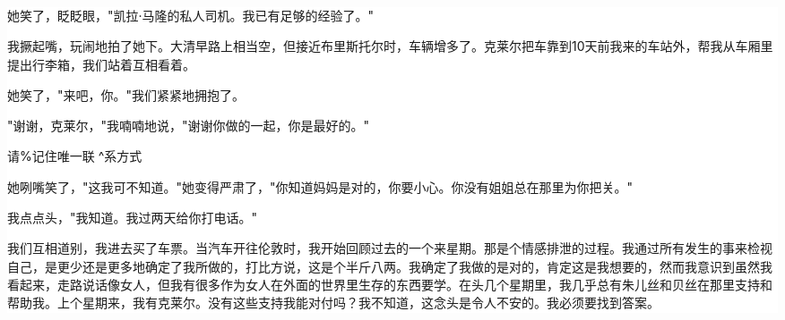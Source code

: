 

她笑了，眨眨眼，"凯拉·马隆的私人司机。我已有足够的经验了。"







我撅起嘴，玩闹地拍了她下。大清早路上相当空，但接近布里斯托尔时，车辆增多了。克莱尔把车靠到10天前我来的车站外，帮我从车厢里提出行李箱，我们站着互相看着。



她笑了，"来吧，你。"我们紧紧地拥抱了。



"谢谢，克莱尔，"我喃喃地说，"谢谢你做的一起，你是最好的。"



 请%记住唯一联 ^系方式





她咧嘴笑了，"这我可不知道。"她变得严肃了，"你知道妈妈是对的，你要小心。你没有姐姐总在那里为你把关。"





我点点头，"我知道。我过两天给你打电话。"





我们互相道别，我进去买了车票。当汽车开往伦敦时，我开始回顾过去的一个来星期。那是个情感排泄的过程。我通过所有发生的事来检视自己，是更少还是更多地确定了我所做的，打比方说，这是个半斤八两。我确定了我做的是对的，肯定这是我想要的，然而我意识到虽然我看起来，走路说话像女人，但我有很多作为女人在外面的世界里生存的东西要学。在头几个星期里，我几乎总有朱儿丝和贝丝在那里支持和帮助我。上个星期来，我有克莱尔。没有这些支持我能对付吗？我不知道，这念头是令人不安的。我必须要找到答案。


